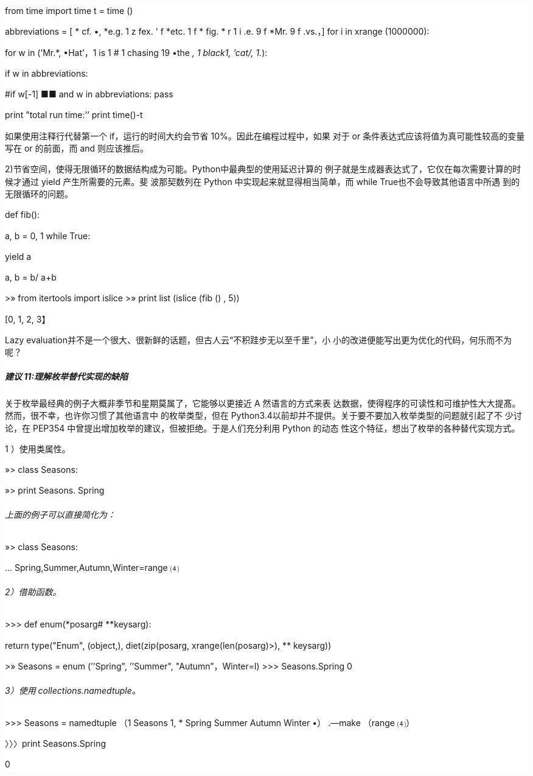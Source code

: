 from time import time t = time ()

abbreviations = [ * cf. •, *e.g. 1 z fex. ' f *etc. 1 f * fig. * r 1 i .e. 9 f *Mr. 9 f .vs.，] for i in xrange (1000000):

for w in (’Mr.*, •Hat’，1 is 1 #    1 chasing 19    •the *,    1 black1, ’cat/, 1.*):

if w in abbreviations:

\#if w[-1] ■■ and w in abbreviations: pass

print "total run time:’’ print time()-t

如果使用注释行代替第一个 if，运行的时间大约会节省 10%。因此在编程过程中，如果 对于 or 条件表达式应该将值为真可能性较高的变量写在 or 的前面，而 and 则应该推后。

2)节省空间，使得无限循环的数据结构成为可能。Python中最典型的使用延迟计算的 例子就是生成器表达式了，它仅在每次需要计算的时候才通过 yield 产生所需要的元素。斐 波那契数列在 Python 中实现起来就显得相当简单，而 while True也不会导致其他语言中所遇 到的无限循环的问题。

def fib():

a, b = 0, 1 while True:

yield a

a, b = b/ a+b

\>» from itertools import islice >» print list (islice (fib () , 5))

[0,    1, 2, 3】

Lazy evaluation并不是一个很大、很新鲜的话题，但古人云“不积跬步无以至千里”，小 小的改进便能写出更为优化的代码，何乐而不为呢？

##### 建议 11:理解枚举替代实现的缺陷

关于枚举最经典的例子大概非季节和星期莫属了，它能够以更接近 A 然语言的方式来表 达数据，使得程序的可读性和可维护性大大提髙。然而，很不幸，也许你习惯了其他语言中 的枚举类型，但在 Python3.4以前却并不提供。关于要不要加入枚举类型的问题就引起了不 少讨论，在 PEP354 中曾提出增加枚举的建议，但被拒绝。于是人们充分利用 Python 的动态 性这个特征，想出了枚举的各种替代实现方式。

1 ）使用类属性。

»> class Seasons:

»> print Seasons. Spring

###### 上面的例子可以直接简化为：

»> class Seasons:

...    Spring,Summer,Autumn,Winter=range ⑷

###### 2）借助函数。

\>>> def enum(*posarg# **keysarg):

return type("Enum", (object,), diet(zip(posarg, xrange(len(posarg)>), ** keysarg))

\>» Seasons = enum (’’Spring", ’’Summer", "Autumn”，Winter=l) >>> Seasons.Spring 0

###### 3）使用 collections.namedtuple。

\>>> Seasons = namedtuple （1 Seasons 1, * Spring Summer Autumn Winter •） .—make （range ⑷）

〉〉〉print Seasons.Spring

0
